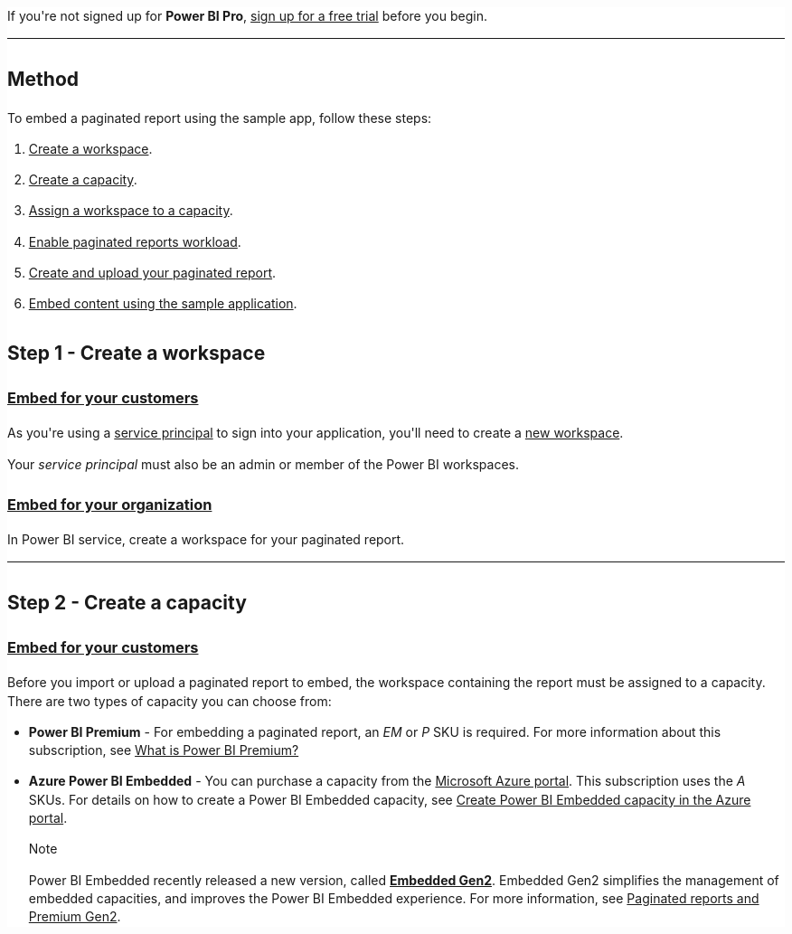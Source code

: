 If you're not signed up for **Power BI Pro**, [sign up for a free trial](https://powerbi.microsoft.com/pricing/) before you begin.

---

## Method

To embed a paginated report using the sample app, follow these steps:

1. [Create a workspace](#step-1---create-a-workspace).

2. [Create a capacity](#step-2---create-a-capacity).

3. [Assign a workspace to a capacity](#step-3---assign-a-workspace-to-a-capacity).

4. [Enable paginated reports workload](#step-4---enable-paginated-reports-workload).

5. [Create and upload your paginated report](#step-5---create-and-upload-your-paginated-report).

6. [Embed content using the sample application](#step-6---embed-content-using-the-sample-application).

## Step 1 - Create a workspace

### [Embed for your customers](#tab/customers)

As you're using a [service principal](embed-service-principal.md) to sign into your application, you'll need to create a [new workspace](../../collaborate-share/service-create-the-new-workspaces.md).

Your *service principal* must also be an admin or member of the Power BI workspaces.

### [Embed for your organization](#tab/organization)

In Power BI service, create a workspace for your paginated report.

---

## Step 2 - Create a capacity

### [Embed for your customers](#tab/customers)

Before you import or upload a paginated report to embed, the workspace containing the report must be assigned to a capacity. There are two types of capacity you can choose from:

* **Power BI Premium** - For embedding a paginated report, an *EM* or *P* SKU is required. For more information about this subscription, see [What is Power BI Premium?](../../enterprise/service-premium-what-is.md)
* **Azure Power BI Embedded** - You can purchase a capacity from the [Microsoft Azure portal](https://portal.azure.com). This subscription uses the *A* SKUs. For details on how to create a Power BI Embedded capacity, see [Create Power BI Embedded capacity in the Azure portal](azure-pbie-create-capacity.md).

    >[!NOTE]
    >Power BI Embedded recently released a new version, called [**Embedded Gen2**](power-bi-embedded-generation-2.md). Embedded Gen2 simplifies the management of embedded capacities, and improves the Power BI Embedded experience. For more information, see [Paginated reports and Premium Gen2](../../enterprise/service-premium-gen2-what-is.md#paginated-reports-and-premium-gen2).
